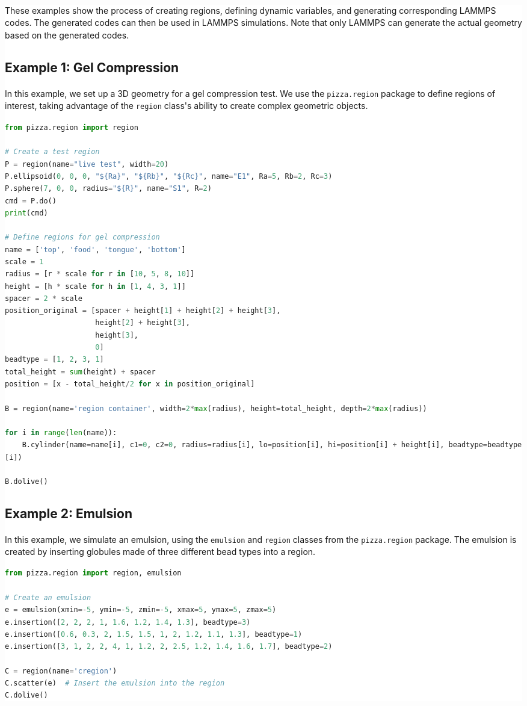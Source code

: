 These examples show the process of creating regions, defining dynamic variables, and generating corresponding LAMMPS codes. The generated codes can then be used in LAMMPS simulations. Note that only LAMMPS can generate the actual geometry based on the generated codes.



## Example 1: Gel Compression

In this example, we set up a 3D geometry for a gel compression test. We use the `pizza.region` package to define regions of interest, taking advantage of the `region` class's ability to create complex geometric objects.

```Python
from pizza.region import region

# Create a test region
P = region(name="live test", width=20)
P.ellipsoid(0, 0, 0, "${Ra}", "${Rb}", "${Rc}", name="E1", Ra=5, Rb=2, Rc=3)
P.sphere(7, 0, 0, radius="${R}", name="S1", R=2)
cmd = P.do()
print(cmd)

# Define regions for gel compression
name = ['top', 'food', 'tongue', 'bottom']
scale = 1 
radius = [r * scale for r in [10, 5, 8, 10]]
height = [h * scale for h in [1, 4, 3, 1]]
spacer = 2 * scale
position_original = [spacer + height[1] + height[2] + height[3],
                     height[2] + height[3],
                     height[3],
                     0]
beadtype = [1, 2, 3, 1]
total_height = sum(height) + spacer
position = [x - total_height/2 for x in position_original]

B = region(name='region container', width=2*max(radius), height=total_height, depth=2*max(radius))

for i in range(len(name)):
    B.cylinder(name=name[i], c1=0, c2=0, radius=radius[i], lo=position[i], hi=position[i] + height[i], beadtype=beadtype[i])

B.dolive()
```

## Example 2: Emulsion

In this example, we simulate an emulsion, using the `emulsion` and `region` classes from the `pizza.region` package. The emulsion is created by inserting globules made of three different bead types into a region.

```Python
from pizza.region import region, emulsion

# Create an emulsion
e = emulsion(xmin=-5, ymin=-5, zmin=-5, xmax=5, ymax=5, zmax=5)
e.insertion([2, 2, 2, 1, 1.6, 1.2, 1.4, 1.3], beadtype=3)
e.insertion([0.6, 0.3, 2, 1.5, 1.5, 1, 2, 1.2, 1.1, 1.3], beadtype=1)
e.insertion([3, 1, 2, 2, 4, 1, 1.2, 2, 2.5, 1.2, 1.4, 1.6, 1.7], beadtype=2)

C = region(name='cregion')
C.scatter(e)  # Insert the emulsion into the region
C.dolive()

```

